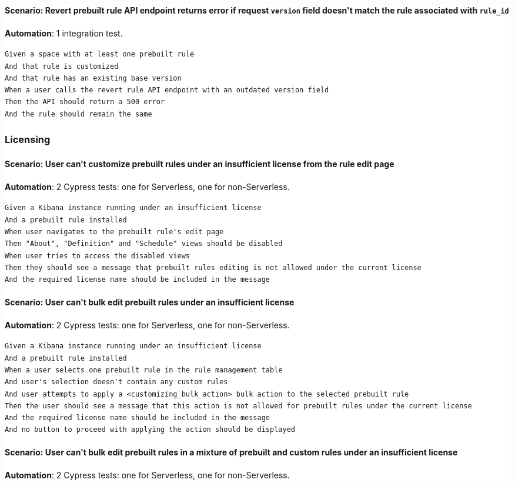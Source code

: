 #### **Scenario: Revert prebuilt rule API endpoint returns error if request `version` field doesn't match the rule associated with `rule_id`**

**Automation**: 1 integration test.

```Gherkin
Given a space with at least one prebuilt rule
And that rule is customized
And that rule has an existing base version
When a user calls the revert rule API endpoint with an outdated version field
Then the API should return a 500 error
And the rule should remain the same
```

### Licensing

#### **Scenario: User can't customize prebuilt rules under an insufficient license from the rule edit page**

**Automation**: 2 Cypress tests: one for Serverless, one for non-Serverless.

```Gherkin
Given a Kibana instance running under an insufficient license
And a prebuilt rule installed
When user navigates to the prebuilt rule's edit page
Then "About", "Definition" and "Schedule" views should be disabled
When user tries to access the disabled views
Then they should see a message that prebuilt rules editing is not allowed under the current license
And the required license name should be included in the message
```

#### **Scenario: User can't bulk edit prebuilt rules under an insufficient license**

**Automation**: 2 Cypress tests: one for Serverless, one for non-Serverless.

```Gherkin
Given a Kibana instance running under an insufficient license
And a prebuilt rule installed
When a user selects one prebuilt rule in the rule management table
And user's selection doesn't contain any custom rules
And user attempts to apply a <customizing_bulk_action> bulk action to the selected prebuilt rule
Then the user should see a message that this action is not allowed for prebuilt rules under the current license
And the required license name should be included in the message
And no button to proceed with applying the action should be displayed
```

#### **Scenario: User can't bulk edit prebuilt rules in a mixture of prebuilt and custom rules under an insufficient license**

**Automation**: 2 Cypress tests: one for Serverless, one for non-Serverless.
